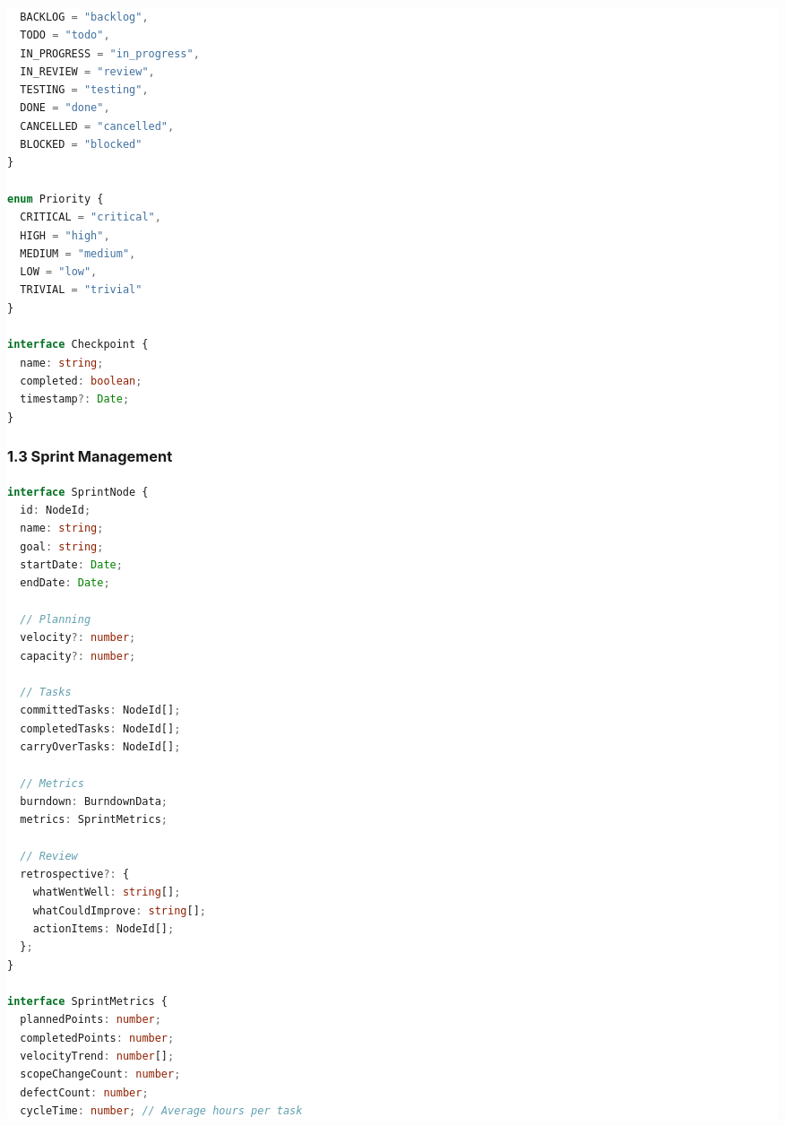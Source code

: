 ```typescript
  BACKLOG = "backlog",
  TODO = "todo",
  IN_PROGRESS = "in_progress",
  IN_REVIEW = "review",
  TESTING = "testing",
  DONE = "done",
  CANCELLED = "cancelled",
  BLOCKED = "blocked"
}

enum Priority {
  CRITICAL = "critical",
  HIGH = "high",
  MEDIUM = "medium",
  LOW = "low",
  TRIVIAL = "trivial"
}

interface Checkpoint {
  name: string;
  completed: boolean;
  timestamp?: Date;
}
```

### 1.3 Sprint Management

```typescript
interface SprintNode {
  id: NodeId;
  name: string;
  goal: string;
  startDate: Date;
  endDate: Date;

  // Planning
  velocity?: number;
  capacity?: number;

  // Tasks
  committedTasks: NodeId[];
  completedTasks: NodeId[];
  carryOverTasks: NodeId[];

  // Metrics
  burndown: BurndownData;
  metrics: SprintMetrics;

  // Review
  retrospective?: {
    whatWentWell: string[];
    whatCouldImprove: string[];
    actionItems: NodeId[];
  };
}

interface SprintMetrics {
  plannedPoints: number;
  completedPoints: number;
  velocityTrend: number[];
  scopeChangeCount: number;
  defectCount: number;
  cycleTime: number; // Average hours per task
```